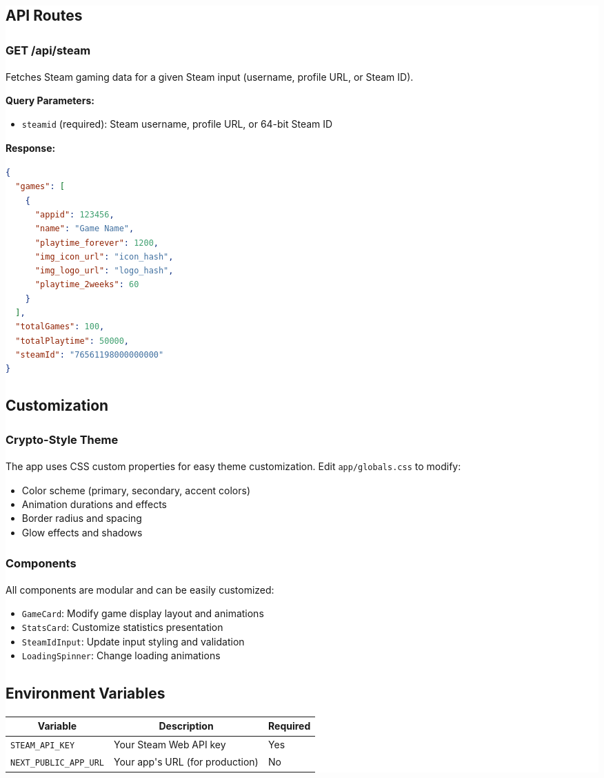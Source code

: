 ## API Routes

### GET /api/steam

Fetches Steam gaming data for a given Steam input (username, profile URL, or Steam ID).

**Query Parameters:**
- `steamid` (required): Steam username, profile URL, or 64-bit Steam ID

**Response:**
```json
{
  "games": [
    {
      "appid": 123456,
      "name": "Game Name",
      "playtime_forever": 1200,
      "img_icon_url": "icon_hash",
      "img_logo_url": "logo_hash",
      "playtime_2weeks": 60
    }
  ],
  "totalGames": 100,
  "totalPlaytime": 50000,
  "steamId": "76561198000000000"
}
```

## Customization

### Crypto-Style Theme

The app uses CSS custom properties for easy theme customization. Edit `app/globals.css` to modify:

- Color scheme (primary, secondary, accent colors)
- Animation durations and effects
- Border radius and spacing
- Glow effects and shadows

### Components

All components are modular and can be easily customized:

- `GameCard`: Modify game display layout and animations
- `StatsCard`: Customize statistics presentation
- `SteamIdInput`: Update input styling and validation
- `LoadingSpinner`: Change loading animations

## Environment Variables

| Variable | Description | Required |
|----------|-------------|----------|
| `STEAM_API_KEY` | Your Steam Web API key | Yes |
| `NEXT_PUBLIC_APP_URL` | Your app's URL (for production) | No |
